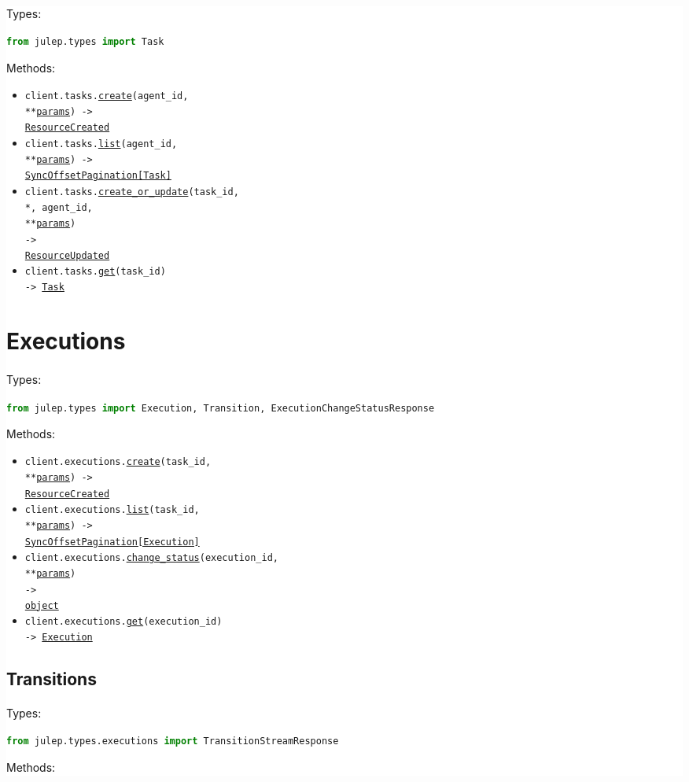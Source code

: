 Types:

```python
from julep.types import Task
```

Methods:

- <code title="post /agents/{agent_id}/tasks">client.tasks.<a href="./src/julep/resources/tasks.py">create</a>(agent_id, \*\*<a href="src/julep/types/task_create_params.py">params</a>) -> <a href="./src/julep/types/shared/resource_created.py">ResourceCreated</a></code>
- <code title="get /agents/{agent_id}/tasks">client.tasks.<a href="./src/julep/resources/tasks.py">list</a>(agent_id, \*\*<a href="src/julep/types/task_list_params.py">params</a>) -> <a href="./src/julep/types/task.py">SyncOffsetPagination[Task]</a></code>
- <code title="post /agents/{agent_id}/tasks/{task_id}">client.tasks.<a href="./src/julep/resources/tasks.py">create_or_update</a>(task_id, \*, agent_id, \*\*<a href="src/julep/types/task_create_or_update_params.py">params</a>) -> <a href="./src/julep/types/shared/resource_updated.py">ResourceUpdated</a></code>
- <code title="get /tasks/{task_id}">client.tasks.<a href="./src/julep/resources/tasks.py">get</a>(task_id) -> <a href="./src/julep/types/task.py">Task</a></code>

# Executions

Types:

```python
from julep.types import Execution, Transition, ExecutionChangeStatusResponse
```

Methods:

- <code title="post /tasks/{task_id}/executions">client.executions.<a href="./src/julep/resources/executions/executions.py">create</a>(task_id, \*\*<a href="src/julep/types/execution_create_params.py">params</a>) -> <a href="./src/julep/types/shared/resource_created.py">ResourceCreated</a></code>
- <code title="get /tasks/{task_id}/executions">client.executions.<a href="./src/julep/resources/executions/executions.py">list</a>(task_id, \*\*<a href="src/julep/types/execution_list_params.py">params</a>) -> <a href="./src/julep/types/execution.py">SyncOffsetPagination[Execution]</a></code>
- <code title="put /executions/{execution_id}">client.executions.<a href="./src/julep/resources/executions/executions.py">change_status</a>(execution_id, \*\*<a href="src/julep/types/execution_change_status_params.py">params</a>) -> <a href="./src/julep/types/execution_change_status_response.py">object</a></code>
- <code title="get /executions/{execution_id}">client.executions.<a href="./src/julep/resources/executions/executions.py">get</a>(execution_id) -> <a href="./src/julep/types/execution.py">Execution</a></code>

## Transitions

Types:

```python
from julep.types.executions import TransitionStreamResponse
```

Methods:
